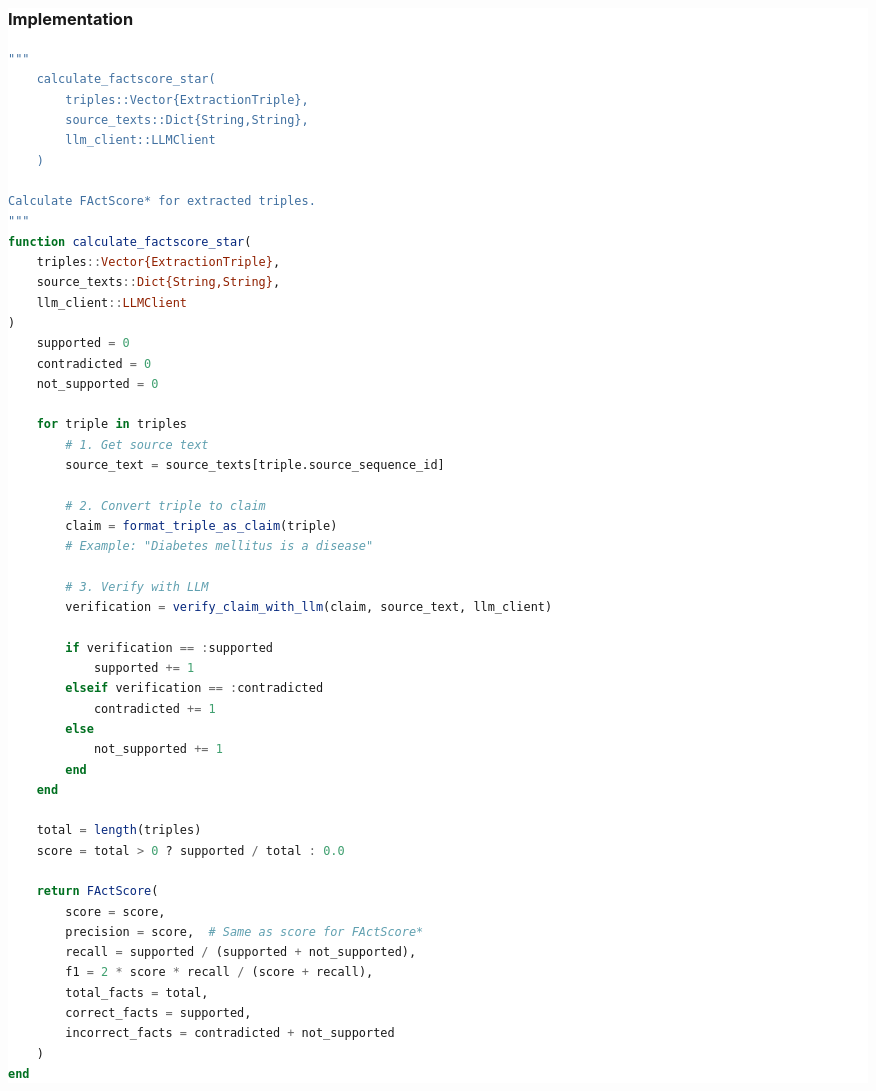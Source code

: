 ### Implementation

```julia
"""
    calculate_factscore_star(
        triples::Vector{ExtractionTriple},
        source_texts::Dict{String,String},
        llm_client::LLMClient
    )

Calculate FActScore* for extracted triples.
"""
function calculate_factscore_star(
    triples::Vector{ExtractionTriple},
    source_texts::Dict{String,String},
    llm_client::LLMClient
)
    supported = 0
    contradicted = 0
    not_supported = 0

    for triple in triples
        # 1. Get source text
        source_text = source_texts[triple.source_sequence_id]

        # 2. Convert triple to claim
        claim = format_triple_as_claim(triple)
        # Example: "Diabetes mellitus is a disease"

        # 3. Verify with LLM
        verification = verify_claim_with_llm(claim, source_text, llm_client)

        if verification == :supported
            supported += 1
        elseif verification == :contradicted
            contradicted += 1
        else
            not_supported += 1
        end
    end

    total = length(triples)
    score = total > 0 ? supported / total : 0.0

    return FActScore(
        score = score,
        precision = score,  # Same as score for FActScore*
        recall = supported / (supported + not_supported),
        f1 = 2 * score * recall / (score + recall),
        total_facts = total,
        correct_facts = supported,
        incorrect_facts = contradicted + not_supported
    )
end
```

